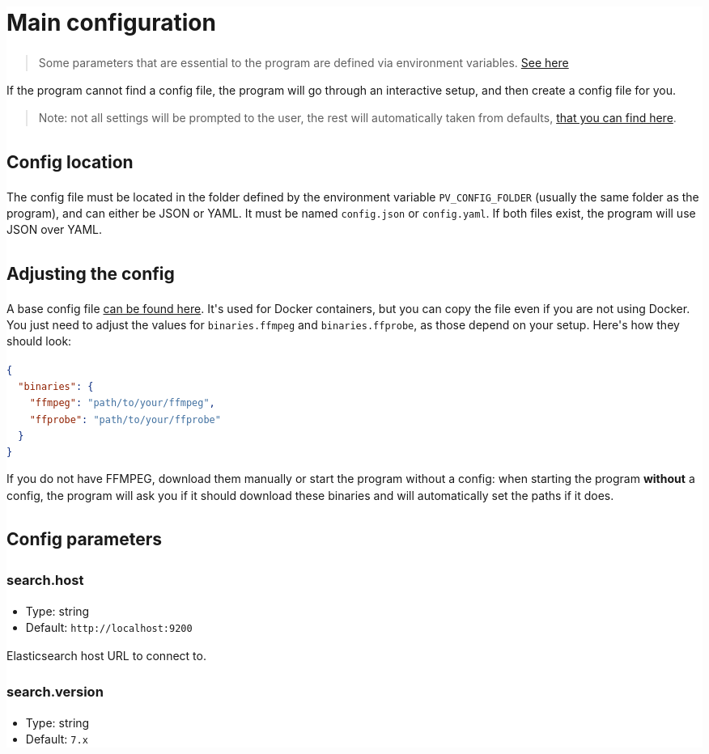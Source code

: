 # Main configuration

> Some parameters that are essential to the program are defined via environment variables. [See here](advanced-config/env)

If the program cannot find a config file, the program will go through an interactive setup, and then create a config file for you.

> Note: not all settings will be prompted to the user, the rest will automatically taken from defaults, [that you can find here](https://github.com/porn-vault/porn-vault/blob/dev/config.example.json).

## Config location

The config file must be located in the folder defined by the environment variable `PV_CONFIG_FOLDER` (usually the same folder as the program), and can either be JSON or YAML. It must be named `config.json` or `config.yaml`. If both files exist, the program will use JSON over YAML.

## Adjusting the config

A base config file [can be found here](https://github.com/porn-vault/porn-vault/blob/dev/config.example.json). It's used for Docker containers, but you can copy the file even if you are not using Docker.
You just need to adjust the values for `binaries.ffmpeg` and `binaries.ffprobe`, as those depend on your setup. Here's how they should look:

```json
{
  "binaries": {
    "ffmpeg": "path/to/your/ffmpeg",
    "ffprobe": "path/to/your/ffprobe"
  }
}
```

If you do not have FFMPEG, download them manually or start the program without a config: when starting the program **without** a config, the program will ask you if it should download these binaries and will automatically set the paths if it does.

## Config parameters

### search.host

- Type: string
- Default: `http://localhost:9200`

Elasticsearch host URL to connect to.

### search.version

- Type: string
- Default: `7.x`
